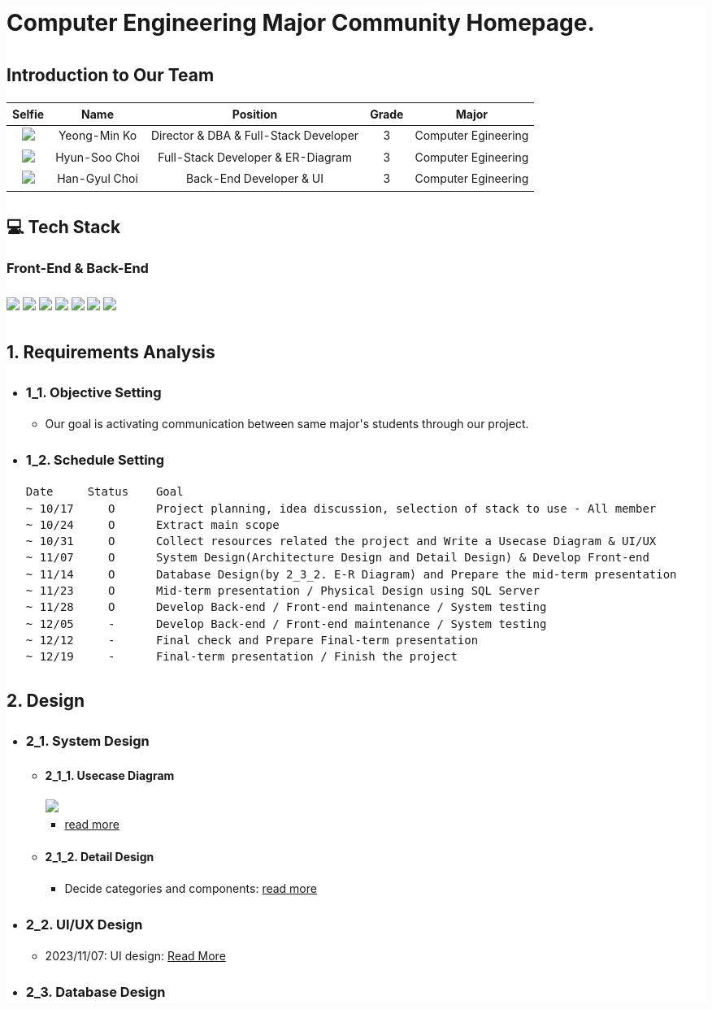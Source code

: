 # Computer Engineering Major Community Homepage.

## Introduction to Our Team
|Selfie|Name|Position|Grade|Major|
|:--:|:--:|:--:|:--:|:--:|
|<img height="180" src="https://github.com/PSLeon24/CEM_Community/assets/59058869/1c4a75a2-fa44-4bde-ba6f-1b9b6868de0b">|Yeong-Min Ko|Director & DBA & Full-Stack Developer|3|Computer Egineering|
|<img height="180" src="https://github.com/PSLeon24/CEM_Community/assets/59058869/86cca87e-09b1-40af-b82a-e63509253dd7">|Hyun-Soo Choi|Full-Stack Developer & ER-Diagram|3|Computer Egineering|
|<img height="180" src="https://github.com/PSLeon24/CEM_Community/assets/59058869/b5e13f86-dbd8-4b1a-8395-fad3cd06ed0f">|Han-Gyul Choi|Back-End Developer & UI|3|Computer Egineering|

## 💻 Tech Stack
<div>
  <h3>Front-End & Back-End<h3>
    <img src="https://img.shields.io/badge/html-E34F26?style=for-the-badge&logo=html5&logoColor=white">
    <img src="https://img.shields.io/badge/css-1572B6?style=for-the-badge&logo=css3&logoColor=white">
    <img src="https://img.shields.io/badge/javascript-F7DF1E?style=for-the-badge&logo=javascript&logoColor=black">
    <img src="https://img.shields.io/badge/bootstrap-7952B3?style=for-the-badge&logo=bootstrap&logoColor=white">
    <img src="https://img.shields.io/badge/node.js-339933?style=for-the-badge&logo=Node.js&logoColor=white">
    <img src="https://img.shields.io/badge/express-000000?style=for-the-badge&logo=express&logoColor=white">
    <img src="https://img.shields.io/badge/SQL%20Server-CC2927?style=for-the-badge&logo=microsoft%20sql%20server&logoColor=white">
</div>

## 1. Requirements Analysis
- ### 1_1. Objective Setting
  - Our goal is activating communication between same major's students through our project.
- ### 1_2. Schedule Setting
  <pre>
  Date     Status    Goal
  ~ 10/17     O      Project planning, idea discussion, selection of stack to use - All member
  ~ 10/24     O      Extract main scope
  ~ 10/31     O      Collect resources related the project and Write a Usecase Diagram & UI/UX
  ~ 11/07     O      System Design(Architecture Design and Detail Design) & Develop Front-end
  ~ 11/14     O      Database Design(by 2_3_2. E-R Diagram) and Prepare the mid-term presentation
  ~ 11/23     O      Mid-term presentation / Physical Design using SQL Server
  ~ 11/28     O      Develop Back-end / Front-end maintenance / System testing
  ~ 12/05     -      Develop Back-end / Front-end maintenance / System testing
  ~ 12/12     -      Final check and Prepare Final-term presentation
  ~ 12/19     -      Final-term presentation / Finish the project
  </pre>

## 2. Design
- ### 2_1. System Design
  - #### 2_1_1. Usecase Diagram
    <img height="300" src="https://github.com/PSLeon24/CEM_Community/assets/102220333/1c09d3da-a716-4a45-a740-fd7df1d646bb"><br>
    - <a href="https://cool-mantis-03f.notion.site/Requirements-Analysis-d2eb768d403841d89a4ab4a276dc068d?pvs=4">read more</a>
  - #### 2_1_2. Detail Design
    - Decide categories and components: <a href="https://cool-mantis-03f.notion.site/2023-10-31-6e9e8a2b51564c0e83214eb277a21658?pvs=4">read more</a>
- ### 2_2. UI/UX Design
  - 2023/11/07: UI design: <a href="https://uncovered-corn-690.notion.site/9ef98f2f12114555ad16b62896fdf508?pvs=4">Read More</a>
- ### 2_3. Database Design